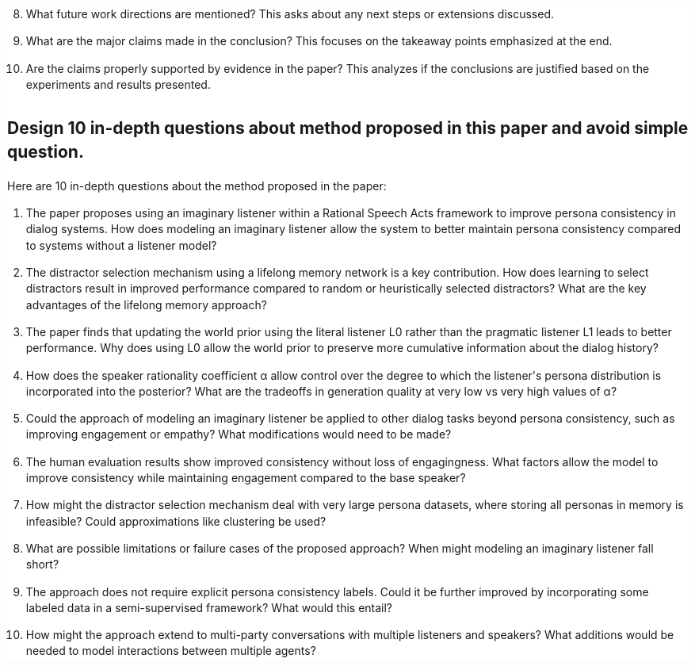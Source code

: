 8. What future work directions are mentioned? This asks about any next steps or extensions discussed.

9. What are the major claims made in the conclusion? This focuses on the takeaway points emphasized at the end.

10. Are the claims properly supported by evidence in the paper? This analyzes if the conclusions are justified based on the experiments and results presented.


## Design 10 in-depth questions about method proposed in this paper and avoid simple question.

 Here are 10 in-depth questions about the method proposed in the paper:

1. The paper proposes using an imaginary listener within a Rational Speech Acts framework to improve persona consistency in dialog systems. How does modeling an imaginary listener allow the system to better maintain persona consistency compared to systems without a listener model? 

2. The distractor selection mechanism using a lifelong memory network is a key contribution. How does learning to select distractors result in improved performance compared to random or heuristically selected distractors? What are the key advantages of the lifelong memory approach?

3. The paper finds that updating the world prior using the literal listener L0 rather than the pragmatic listener L1 leads to better performance. Why does using L0 allow the world prior to preserve more cumulative information about the dialog history? 

4. How does the speaker rationality coefficient α allow control over the degree to which the listener's persona distribution is incorporated into the posterior? What are the tradeoffs in generation quality at very low vs very high values of α?

5. Could the approach of modeling an imaginary listener be applied to other dialog tasks beyond persona consistency, such as improving engagement or empathy? What modifications would need to be made?

6. The human evaluation results show improved consistency without loss of engagingness. What factors allow the model to improve consistency while maintaining engagement compared to the base speaker?

7. How might the distractor selection mechanism deal with very large persona datasets, where storing all personas in memory is infeasible? Could approximations like clustering be used?

8. What are possible limitations or failure cases of the proposed approach? When might modeling an imaginary listener fall short?

9. The approach does not require explicit persona consistency labels. Could it be further improved by incorporating some labeled data in a semi-supervised framework? What would this entail?

10. How might the approach extend to multi-party conversations with multiple listeners and speakers? What additions would be needed to model interactions between multiple agents?
